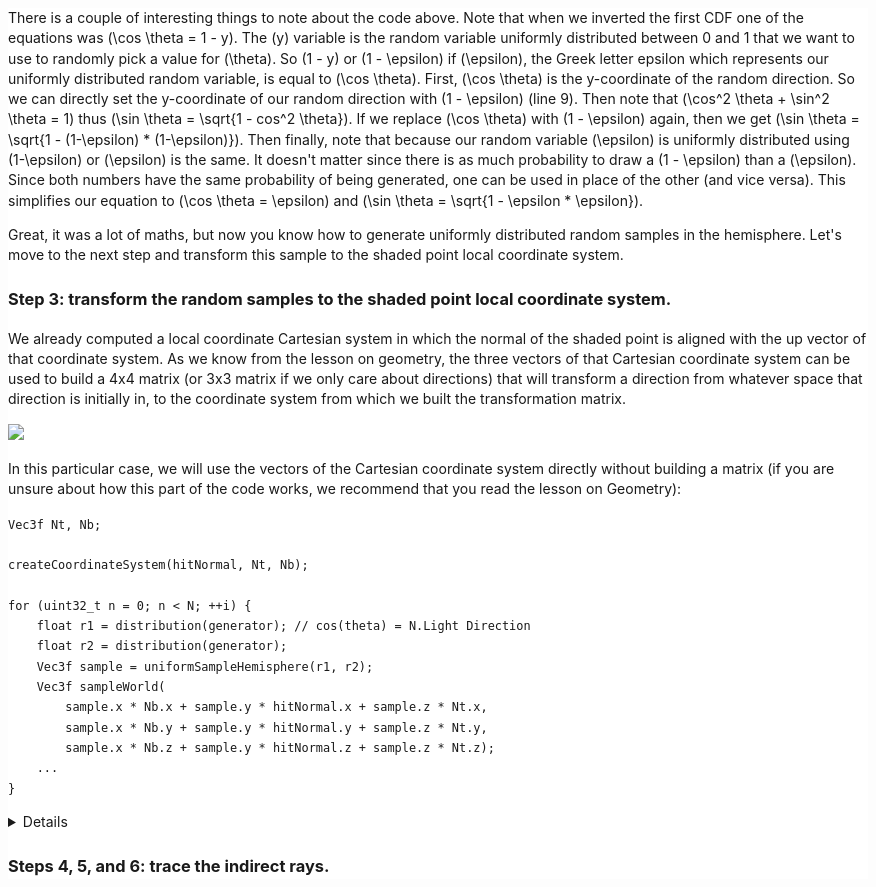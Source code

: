 There is a couple of interesting things to note about the code above. Note that when we inverted the first CDF one of the equations was \(\cos \theta = 1 - y\). The \(y\) variable is the random variable uniformly distributed between 0 and 1 that we want to use to randomly pick a value for \(\theta\). So \(1 - y\) or \(1 - \epsilon\) if \(\epsilon\), the Greek letter epsilon which represents our uniformly distributed random variable, is equal to \(\cos \theta\). First, \(\cos \theta\) is the y-coordinate of the random direction. So we can directly set the y-coordinate of our random direction with \(1 - \epsilon\) (line 9). Then note that \(\cos^2 \theta + \sin^2 \theta = 1\) thus \(\sin \theta = \sqrt{1 - cos^2 \theta}\). If we replace \(\cos \theta\) with \(1 - \epsilon\) again, then we get \(\sin \theta = \sqrt{1 - (1-\epsilon) * (1-\epsilon)}\). Then finally, note that because our random variable \(\epsilon\) is uniformly distributed using \(1-\epsilon\) or \(\epsilon\) is the same. It doesn't matter since there is as much probability to draw a \(1 - \epsilon\) than a \(\epsilon\). Since both numbers have the same probability of being generated, one can be used in place of the other (and vice versa). This simplifies our equation to \(\cos \theta = \epsilon\) and \(\sin \theta = \sqrt{1 - \epsilon * \epsilon}\).

Great, it was a lot of maths, but now you know how to generate uniformly distributed random samples in the hemisphere. Let's move to the next step and transform this sample to the shaded point local coordinate system.

### Step 3: transform the random samples to the shaded point local coordinate system.

We already computed a local coordinate Cartesian system in which the normal of the shaded point is aligned with the up vector of that coordinate system. As we know from the lesson on geometry, the three vectors of that Cartesian coordinate system can be used to build a 4x4 matrix (or 3x3 matrix if we only care about directions) that will transform a direction from whatever space that direction is initially in, to the coordinate system from which we built the transformation matrix.

![](/images/shading-intro2/shad2-hemispheresampling.png?)

In this particular case, we will use the vectors of the Cartesian coordinate system directly without building a matrix (if you are unsure about how this part of the code works, we recommend that you read the lesson on Geometry):

```
Vec3f Nt, Nb;

createCoordinateSystem(hitNormal, Nt, Nb);

for (uint32_t n = 0; n < N; ++i) {
    float r1 = distribution(generator); // cos(theta) = N.Light Direction
    float r2 = distribution(generator);
    Vec3f sample = uniformSampleHemisphere(r1, r2);
    Vec3f sampleWorld( 
        sample.x * Nb.x + sample.y * hitNormal.x + sample.z * Nt.x,
        sample.x * Nb.y + sample.y * hitNormal.y + sample.z * Nt.y,
        sample.x * Nb.z + sample.y * hitNormal.z + sample.z * Nt.z);
    ...
}
```

<details></details>

### Steps 4, 5, and 6: trace the indirect rays.
